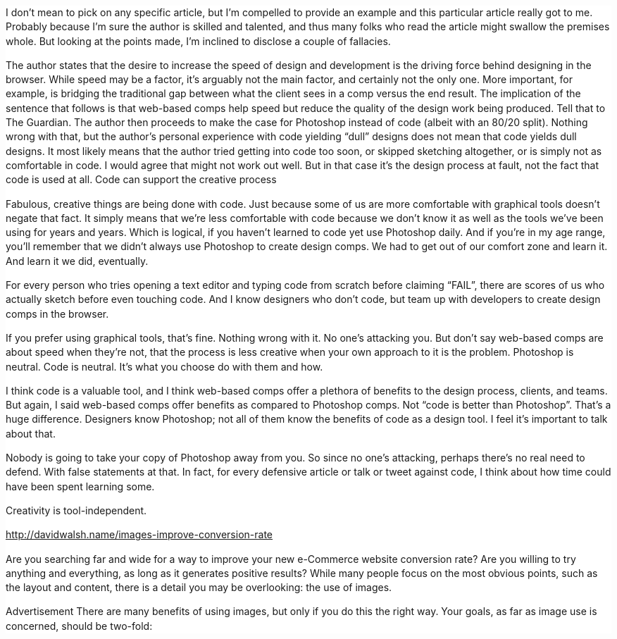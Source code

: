 I don’t mean to pick on any specific article, but I’m compelled to provide an example and this particular article really got to me. Probably because I’m sure the author is skilled and talented, and thus many folks who read the article might swallow the premises whole. But looking at the points made, I’m inclined to disclose a couple of fallacies.

The author states that the desire to increase the speed of design and development is the driving force behind designing in the browser. While speed may be a factor, it’s arguably not the main factor, and certainly not the only one. More important, for example, is bridging the traditional gap between what the client sees in a comp versus the end result.
The implication of the sentence that follows is that web-based comps help speed but reduce the quality of the design work being produced. Tell that to The Guardian.
The author then proceeds to make the case for Photoshop instead of code (albeit with an 80/20 split). Nothing wrong with that, but the author’s personal experience with code yielding “dull” designs does not mean that code yields dull designs. It most likely means that the author tried getting into code too soon, or skipped sketching altogether, or is simply not as comfortable in code. I would agree that might not work out well. But in that case it’s the design process at fault, not the fact that code is used at all.
Code can support the creative process

Fabulous, creative things are being done with code. Just because some of us are more comfortable with graphical tools doesn’t negate that fact. It simply means that we’re less comfortable with code because we don’t know it as well as the tools we’ve been using for years and years. Which is logical, if you haven’t learned to code yet use Photoshop daily. And if you’re in my age range, you’ll remember that we didn’t always use Photoshop to create design comps. We had to get out of our comfort zone and learn it. And learn it we did, eventually.

For every person who tries opening a text editor and typing code from scratch before claiming “FAIL”, there are scores of us who actually sketch before even touching code. And I know designers who don’t code, but team up with developers to create design comps in the browser.

If you prefer using graphical tools, that’s fine. Nothing wrong with it. No one’s attacking you. But don’t say web-based comps are about speed when they’re not, that the process is less creative when your own approach to it is the problem. Photoshop is neutral. Code is neutral. It’s what you choose do with them and how.

I think code is a valuable tool, and I think web-based comps offer a plethora of benefits to the design process, clients, and teams. But again, I said web-based comps offer benefits as compared to Photoshop comps. Not “code is better than Photoshop”. That’s a huge difference. Designers know Photoshop; not all of them know the benefits of code as a design tool. I feel it’s important to talk about that.

Nobody is going to take your copy of Photoshop away from you. So since no one’s attacking, perhaps there’s no real need to defend. With false statements at that. In fact, for every defensive article or talk or tweet against code, I think about how time could have been spent learning some.

Creativity is tool-independent.

http://davidwalsh.name/images-improve-conversion-rate

Are you searching far and wide for a way to improve your new e-Commerce website conversion rate? Are you willing to try anything and everything, as long as it generates positive results? While many people focus on the most obvious points, such as the layout and content, there is a detail you may be overlooking: the use of images.

Advertisement
There are many benefits of using images, but only if you do this the right way. Your goals, as far as image use is concerned, should be two-fold:
